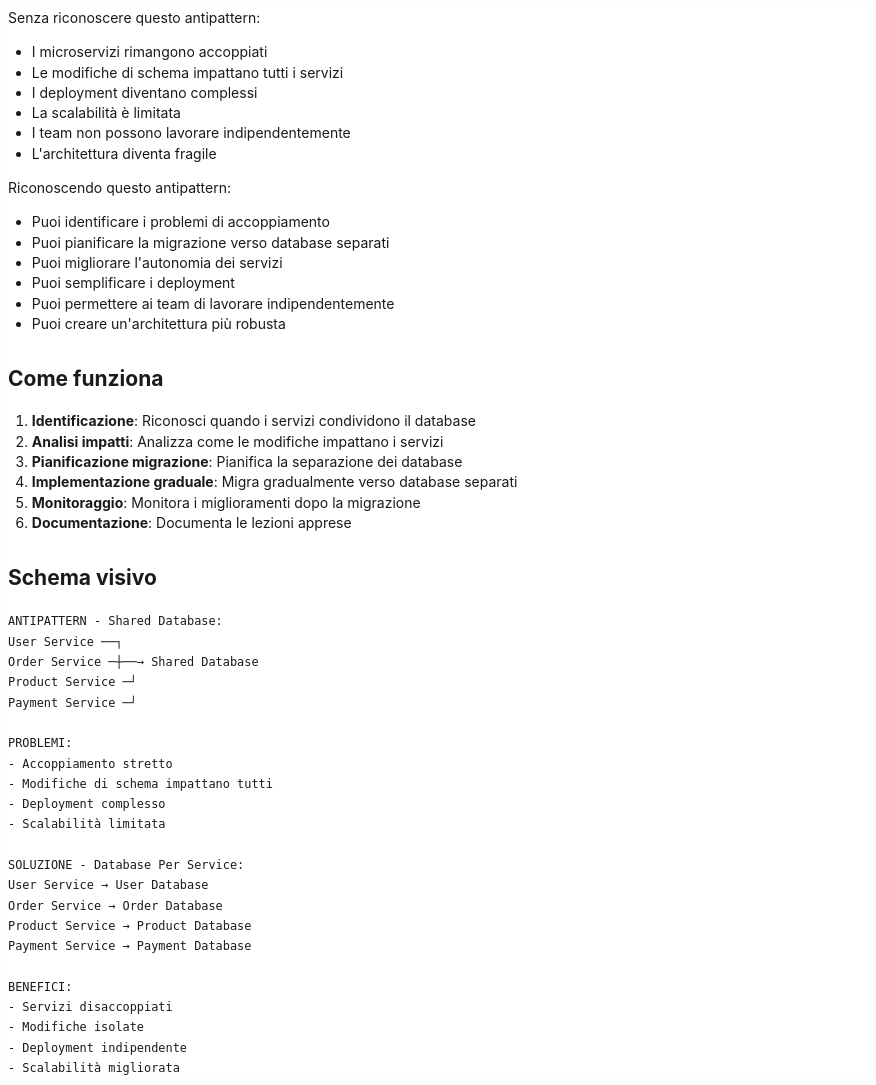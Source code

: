 Senza riconoscere questo antipattern:
- I microservizi rimangono accoppiati
- Le modifiche di schema impattano tutti i servizi
- I deployment diventano complessi
- La scalabilità è limitata
- I team non possono lavorare indipendentemente
- L'architettura diventa fragile

Riconoscendo questo antipattern:
- Puoi identificare i problemi di accoppiamento
- Puoi pianificare la migrazione verso database separati
- Puoi migliorare l'autonomia dei servizi
- Puoi semplificare i deployment
- Puoi permettere ai team di lavorare indipendentemente
- Puoi creare un'architettura più robusta

## Come funziona

1. **Identificazione**: Riconosci quando i servizi condividono il database
2. **Analisi impatti**: Analizza come le modifiche impattano i servizi
3. **Pianificazione migrazione**: Pianifica la separazione dei database
4. **Implementazione graduale**: Migra gradualmente verso database separati
5. **Monitoraggio**: Monitora i miglioramenti dopo la migrazione
6. **Documentazione**: Documenta le lezioni apprese

## Schema visivo

```
ANTIPATTERN - Shared Database:
User Service ──┐
Order Service ─┼──→ Shared Database
Product Service ─┘
Payment Service ─┘

PROBLEMI:
- Accoppiamento stretto
- Modifiche di schema impattano tutti
- Deployment complesso
- Scalabilità limitata

SOLUZIONE - Database Per Service:
User Service → User Database
Order Service → Order Database
Product Service → Product Database
Payment Service → Payment Database

BENEFICI:
- Servizi disaccoppiati
- Modifiche isolate
- Deployment indipendente
- Scalabilità migliorata
```
